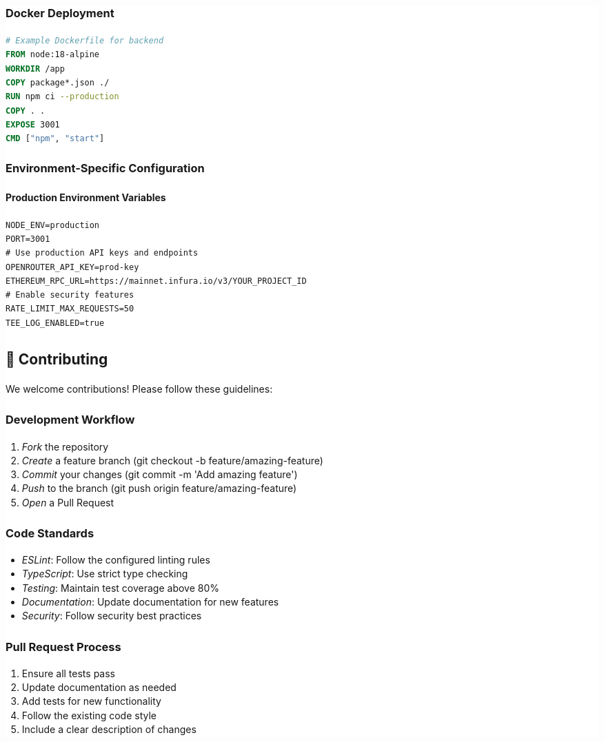 ### Docker Deployment

```dockerfile
# Example Dockerfile for backend
FROM node:18-alpine
WORKDIR /app
COPY package*.json ./
RUN npm ci --production
COPY . .
EXPOSE 3001
CMD ["npm", "start"]
```

### Environment-Specific Configuration

#### Production Environment Variables
```env
NODE_ENV=production
PORT=3001
# Use production API keys and endpoints
OPENROUTER_API_KEY=prod-key
ETHEREUM_RPC_URL=https://mainnet.infura.io/v3/YOUR_PROJECT_ID
# Enable security features
RATE_LIMIT_MAX_REQUESTS=50
TEE_LOG_ENABLED=true
```

## 🤝 Contributing

We welcome contributions! Please follow these guidelines:

### Development Workflow
1. *Fork* the repository
2. *Create* a feature branch (git checkout -b feature/amazing-feature)
3. *Commit* your changes (git commit -m 'Add amazing feature')
4. *Push* to the branch (git push origin feature/amazing-feature)
5. *Open* a Pull Request

### Code Standards
- *ESLint*: Follow the configured linting rules
- *TypeScript*: Use strict type checking
- *Testing*: Maintain test coverage above 80%
- *Documentation*: Update documentation for new features
- *Security*: Follow security best practices

### Pull Request Process
1. Ensure all tests pass
2. Update documentation as needed
3. Add tests for new functionality
4. Follow the existing code style
5. Include a clear description of changes
